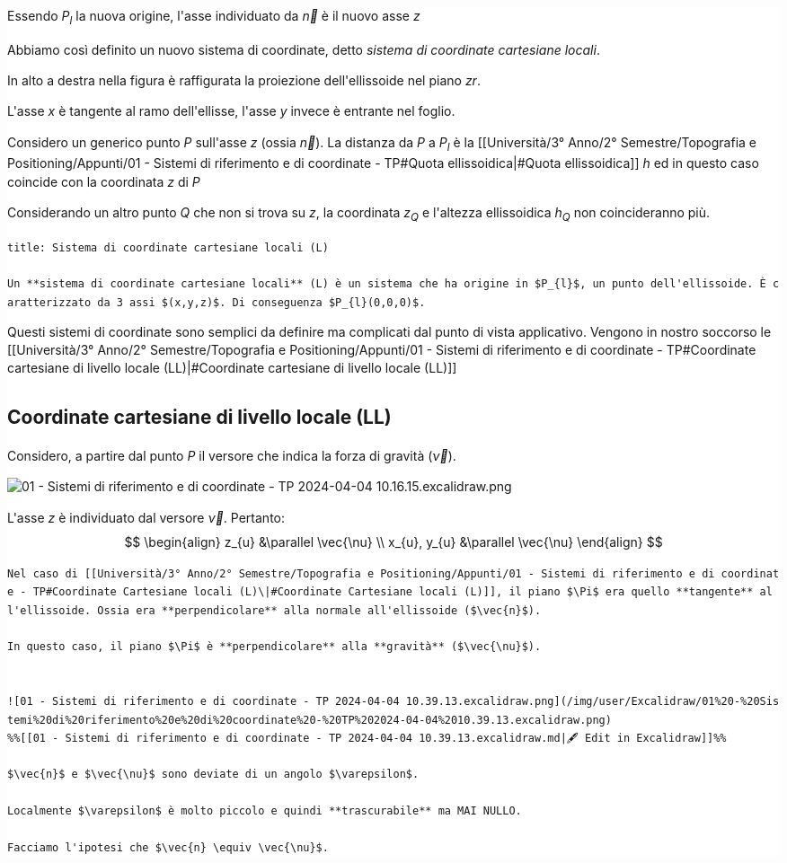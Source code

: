 Essendo $P_{l}$ la nuova origine, l'asse individuato da $\vec{n}$ è il nuovo asse $z$

Abbiamo così definito un nuovo sistema di coordinate, detto *sistema di coordinate cartesiane locali*.

In alto a destra nella figura è raffigurata la proiezione dell'ellissoide nel piano $zr$.

L'asse $x$ è tangente al ramo dell'ellisse, l'asse $y$ invece è entrante nel foglio.

Considero un generico punto $P$ sull'asse $z$ (ossia $\vec{n}$). La distanza da $P$ a $P_{l}$ è la [[Università/3° Anno/2° Semestre/Topografia e Positioning/Appunti/01 - Sistemi di riferimento e di coordinate - TP#Quota ellissoidica\|#Quota ellissoidica]] $h$ ed in questo caso coincide con la coordinata $z$ di $P$

Considerando un altro punto $Q$ che non si trova su $z$, la coordinata $z_{Q}$ e l'altezza ellissoidica $h_{Q}$ non coincideranno più.

```ad-Definizione
title: Sistema di coordinate cartesiane locali (L)

Un **sistema di coordinate cartesiane locali** (L) è un sistema che ha origine in $P_{l}$, un punto dell'ellissoide. È caratterizzato da 3 assi $(x,y,z)$. Di conseguenza $P_{l}(0,0,0)$.

```

Questi sistemi di coordinate sono semplici da definire ma complicati dal punto di vista applicativo. 
Vengono in nostro soccorso le [[Università/3° Anno/2° Semestre/Topografia e Positioning/Appunti/01 - Sistemi di riferimento e di coordinate - TP#Coordinate cartesiane di livello locale (LL)\|#Coordinate cartesiane di livello locale (LL)]]

## Coordinate cartesiane di livello locale (LL)


Considero, a partire dal punto $P$ il versore che indica la forza di gravità ($\vec{\nu}$).

![01 - Sistemi di riferimento e di coordinate - TP 2024-04-04 10.16.15.excalidraw.png](/img/user/Excalidraw/01%20-%20Sistemi%20di%20riferimento%20e%20di%20coordinate%20-%20TP%202024-04-04%2010.16.15.excalidraw.png)


L'asse $z$ è individuato dal versore $\vec{\nu}$. Pertanto:
$$
\begin{align}
z_{u} &\parallel \vec{\nu} \\
x_{u}, y_{u} &\parallel \vec{\nu}
\end{align}
$$
```ad-attention
Nel caso di [[Università/3° Anno/2° Semestre/Topografia e Positioning/Appunti/01 - Sistemi di riferimento e di coordinate - TP#Coordinate Cartesiane locali (L)\|#Coordinate Cartesiane locali (L)]], il piano $\Pi$ era quello **tangente** all'ellissoide. Ossia era **perpendicolare** alla normale all'ellissoide ($\vec{n}$).

In questo caso, il piano $\Pi$ è **perpendicolare** alla **gravità** ($\vec{\nu}$).


![01 - Sistemi di riferimento e di coordinate - TP 2024-04-04 10.39.13.excalidraw.png](/img/user/Excalidraw/01%20-%20Sistemi%20di%20riferimento%20e%20di%20coordinate%20-%20TP%202024-04-04%2010.39.13.excalidraw.png)
%%[[01 - Sistemi di riferimento e di coordinate - TP 2024-04-04 10.39.13.excalidraw.md|🖋 Edit in Excalidraw]]%%

$\vec{n}$ e $\vec{\nu}$ sono deviate di un angolo $\varepsilon$.

Localmente $\varepsilon$ è molto piccolo e quindi **trascurabile** ma MAI NULLO.

Facciamo l'ipotesi che $\vec{n} \equiv \vec{\nu}$.
```
